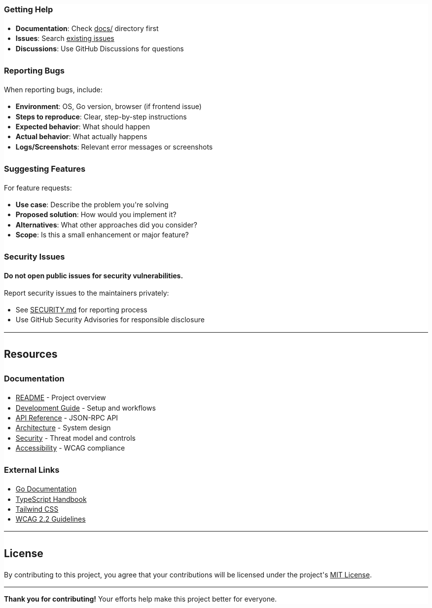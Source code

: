 ### Getting Help

- **Documentation**: Check [docs/](docs/) directory first
- **Issues**: Search [existing issues](https://github.com/netresearch/ldap-selfservice-password-changer/issues)
- **Discussions**: Use GitHub Discussions for questions

### Reporting Bugs

When reporting bugs, include:

- **Environment**: OS, Go version, browser (if frontend issue)
- **Steps to reproduce**: Clear, step-by-step instructions
- **Expected behavior**: What should happen
- **Actual behavior**: What actually happens
- **Logs/Screenshots**: Relevant error messages or screenshots

### Suggesting Features

For feature requests:

- **Use case**: Describe the problem you're solving
- **Proposed solution**: How would you implement it?
- **Alternatives**: What other approaches did you consider?
- **Scope**: Is this a small enhancement or major feature?

### Security Issues

**Do not open public issues for security vulnerabilities.**

Report security issues to the maintainers privately:

- See [SECURITY.md](SECURITY.md) for reporting process
- Use GitHub Security Advisories for responsible disclosure

---

## Resources

### Documentation

- [README](README.md) - Project overview
- [Development Guide](docs/development-guide.md) - Setup and workflows
- [API Reference](docs/api-reference.md) - JSON-RPC API
- [Architecture](docs/architecture.md) - System design
- [Security](docs/security.md) - Threat model and controls
- [Accessibility](docs/accessibility.md) - WCAG compliance

### External Links

- [Go Documentation](https://go.dev/doc/)
- [TypeScript Handbook](https://www.typescriptlang.org/docs/)
- [Tailwind CSS](https://tailwindcss.com/docs)
- [WCAG 2.2 Guidelines](https://www.w3.org/WAI/WCAG22/quickref/)

---

## License

By contributing to this project, you agree that your contributions will be licensed under the project's [MIT License](LICENSE).

---

**Thank you for contributing!** Your efforts help make this project better for everyone.
